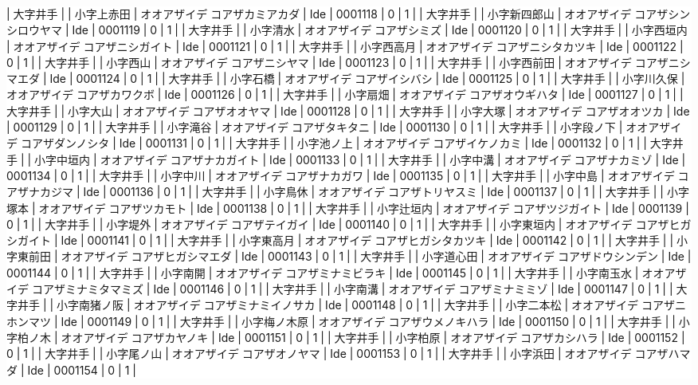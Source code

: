 | 大字井手 |  | 小字上赤田 | オオアザイデ  コアザカミアカダ | Ide | 0001118 | 0 | 1 |
| 大字井手 |  | 小字新四郎山 | オオアザイデ  コアザシンシロウヤマ | Ide | 0001119 | 0 | 1 |
| 大字井手 |  | 小字清水 | オオアザイデ  コアザシミズ | Ide | 0001120 | 0 | 1 |
| 大字井手 |  | 小字西垣内 | オオアザイデ  コアザニシガイト | Ide | 0001121 | 0 | 1 |
| 大字井手 |  | 小字西高月 | オオアザイデ  コアザニシタカツキ | Ide | 0001122 | 0 | 1 |
| 大字井手 |  | 小字西山 | オオアザイデ  コアザニシヤマ | Ide | 0001123 | 0 | 1 |
| 大字井手 |  | 小字西前田 | オオアザイデ  コアザニシマエダ | Ide | 0001124 | 0 | 1 |
| 大字井手 |  | 小字石橋 | オオアザイデ  コアザイシバシ | Ide | 0001125 | 0 | 1 |
| 大字井手 |  | 小字川久保 | オオアザイデ  コアザカワクボ | Ide | 0001126 | 0 | 1 |
| 大字井手 |  | 小字扇畑 | オオアザイデ  コアザオウギハタ | Ide | 0001127 | 0 | 1 |
| 大字井手 |  | 小字大山 | オオアザイデ  コアザオオヤマ | Ide | 0001128 | 0 | 1 |
| 大字井手 |  | 小字大塚 | オオアザイデ  コアザオオツカ | Ide | 0001129 | 0 | 1 |
| 大字井手 |  | 小字滝谷 | オオアザイデ  コアザタキタニ | Ide | 0001130 | 0 | 1 |
| 大字井手 |  | 小字段ノ下 | オオアザイデ  コアザダンノシタ | Ide | 0001131 | 0 | 1 |
| 大字井手 |  | 小字池ノ上 | オオアザイデ  コアザイケノカミ | Ide | 0001132 | 0 | 1 |
| 大字井手 |  | 小字中垣内 | オオアザイデ  コアザナカガイト | Ide | 0001133 | 0 | 1 |
| 大字井手 |  | 小字中溝 | オオアザイデ  コアザナカミゾ | Ide | 0001134 | 0 | 1 |
| 大字井手 |  | 小字中川 | オオアザイデ  コアザナカガワ | Ide | 0001135 | 0 | 1 |
| 大字井手 |  | 小字中島 | オオアザイデ  コアザナカジマ | Ide | 0001136 | 0 | 1 |
| 大字井手 |  | 小字鳥休 | オオアザイデ  コアザトリヤスミ | Ide | 0001137 | 0 | 1 |
| 大字井手 |  | 小字塚本 | オオアザイデ  コアザツカモト | Ide | 0001138 | 0 | 1 |
| 大字井手 |  | 小字辻垣内 | オオアザイデ  コアザツジガイト | Ide | 0001139 | 0 | 1 |
| 大字井手 |  | 小字堤外 | オオアザイデ  コアザテイガイ | Ide | 0001140 | 0 | 1 |
| 大字井手 |  | 小字東垣内 | オオアザイデ  コアザヒガシガイト | Ide | 0001141 | 0 | 1 |
| 大字井手 |  | 小字東高月 | オオアザイデ  コアザヒガシタカツキ | Ide | 0001142 | 0 | 1 |
| 大字井手 |  | 小字東前田 | オオアザイデ  コアザヒガシマエダ | Ide | 0001143 | 0 | 1 |
| 大字井手 |  | 小字道心田 | オオアザイデ  コアザドウシンデン | Ide | 0001144 | 0 | 1 |
| 大字井手 |  | 小字南開 | オオアザイデ  コアザミナミビラキ | Ide | 0001145 | 0 | 1 |
| 大字井手 |  | 小字南玉水 | オオアザイデ  コアザミナミタマミズ | Ide | 0001146 | 0 | 1 |
| 大字井手 |  | 小字南溝 | オオアザイデ  コアザミナミミゾ | Ide | 0001147 | 0 | 1 |
| 大字井手 |  | 小字南猪ノ阪 | オオアザイデ  コアザミナミイノサカ | Ide | 0001148 | 0 | 1 |
| 大字井手 |  | 小字二本松 | オオアザイデ  コアザニホンマツ | Ide | 0001149 | 0 | 1 |
| 大字井手 |  | 小字梅ノ木原 | オオアザイデ  コアザウメノキハラ | Ide | 0001150 | 0 | 1 |
| 大字井手 |  | 小字柏ノ木 | オオアザイデ  コアザカヤノキ | Ide | 0001151 | 0 | 1 |
| 大字井手 |  | 小字柏原 | オオアザイデ  コアザカシハラ | Ide | 0001152 | 0 | 1 |
| 大字井手 |  | 小字尾ノ山 | オオアザイデ  コアザオノヤマ | Ide | 0001153 | 0 | 1 |
| 大字井手 |  | 小字浜田 | オオアザイデ  コアザハマダ | Ide | 0001154 | 0 | 1 |